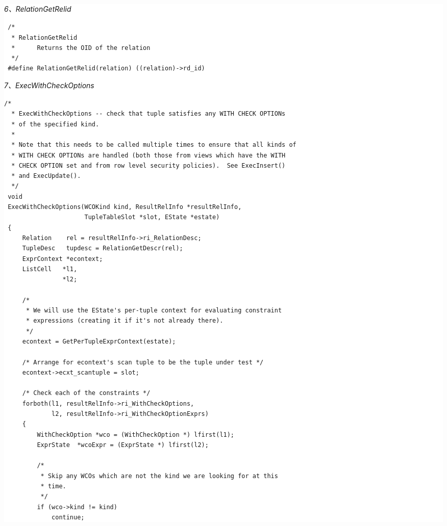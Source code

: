     

_6、RelationGetRelid_

    
    
     /*
      * RelationGetRelid
      *      Returns the OID of the relation
      */
     #define RelationGetRelid(relation) ((relation)->rd_id)
    

_7、ExecWithCheckOptions_

    
    
    /*
      * ExecWithCheckOptions -- check that tuple satisfies any WITH CHECK OPTIONs
      * of the specified kind.
      *
      * Note that this needs to be called multiple times to ensure that all kinds of
      * WITH CHECK OPTIONs are handled (both those from views which have the WITH
      * CHECK OPTION set and from row level security policies).  See ExecInsert()
      * and ExecUpdate().
      */
     void
     ExecWithCheckOptions(WCOKind kind, ResultRelInfo *resultRelInfo,
                          TupleTableSlot *slot, EState *estate)
     {
         Relation    rel = resultRelInfo->ri_RelationDesc;
         TupleDesc   tupdesc = RelationGetDescr(rel);
         ExprContext *econtext;
         ListCell   *l1,
                    *l2;
     
         /*
          * We will use the EState's per-tuple context for evaluating constraint
          * expressions (creating it if it's not already there).
          */
         econtext = GetPerTupleExprContext(estate);
     
         /* Arrange for econtext's scan tuple to be the tuple under test */
         econtext->ecxt_scantuple = slot;
     
         /* Check each of the constraints */
         forboth(l1, resultRelInfo->ri_WithCheckOptions,
                 l2, resultRelInfo->ri_WithCheckOptionExprs)
         {
             WithCheckOption *wco = (WithCheckOption *) lfirst(l1);
             ExprState  *wcoExpr = (ExprState *) lfirst(l2);
     
             /*
              * Skip any WCOs which are not the kind we are looking for at this
              * time.
              */
             if (wco->kind != kind)
                 continue;
     